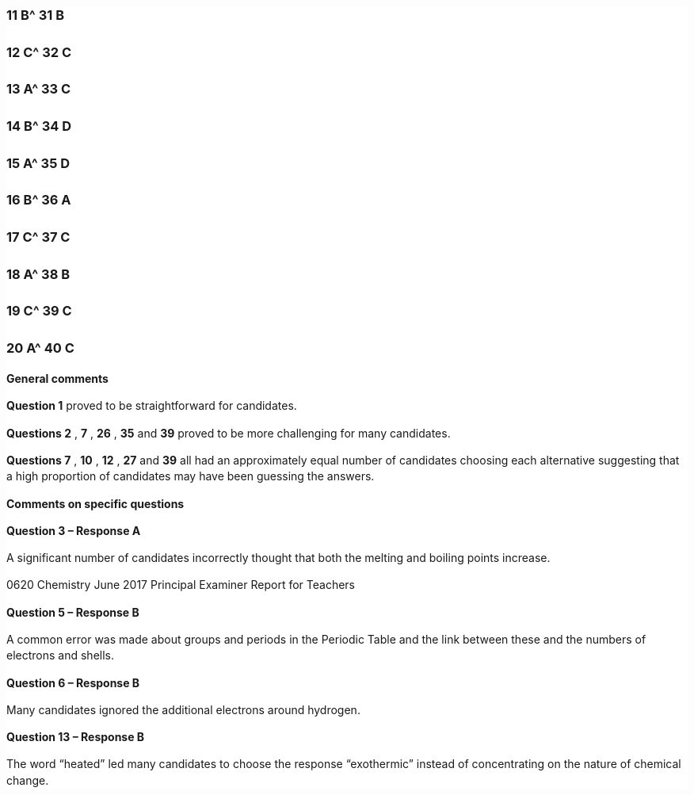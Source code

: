 ### 11 B^ 31 B 

### 12 C^ 32 C 

### 13 A^ 33 C 

### 14 B^ 34 D 

### 15 A^ 35 D 

### 16 B^ 36 A 

### 17 C^ 37 C 

### 18 A^ 38 B 

### 19 C^ 39 C 

### 20 A^ 40 C 

**General comments** 

**Question 1** proved to be straightforward for candidates. 

**Questions 2** , **7** , **26** , **35** and **39** proved to be more challenging for many candidates. 

**Questions 7** , **10** , **12** , **27** and **39** all had an approximately equal number of candidates choosing each alternative suggesting that a high proportion of candidates may have been guessing the answers. 

**Comments on specific questions** 

**Question 3 – Response A** 

A significant number of candidates incorrectly thought that both the melting and boiling points increase. 


 0620 Chemistry June 2017 Principal Examiner Report for Teachers 

**Question 5 – Response B** 

A common error was made about groups and periods in the Periodic Table and the link between these and the numbers of electrons and shells. 

**Question 6 – Response B** 

Many candidates ignored the additional electrons around hydrogen. 

**Question 13 – Response B** 

The word “heated” led many candidates to choose the response “exothermic” instead of concentrating on the nature of chemical change. 
